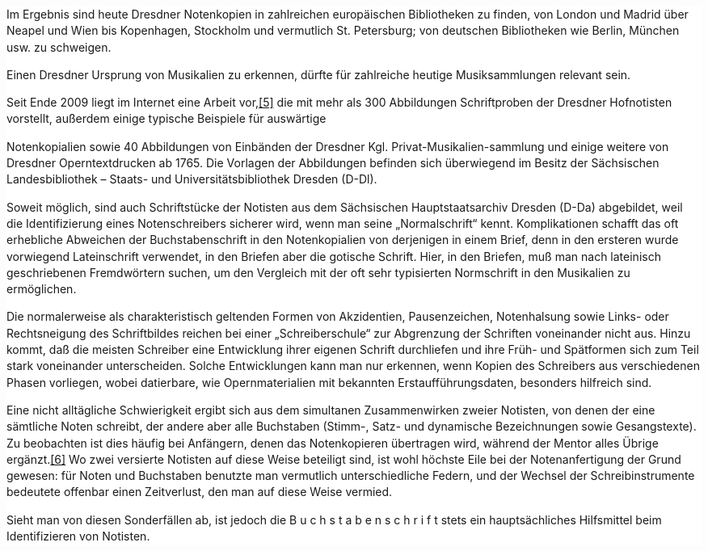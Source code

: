 Im Ergebnis sind heute Dresdner Notenkopien in zahlreichen europäischen
Bibliotheken zu finden, von London und Madrid über Neapel und Wien bis
Kopenhagen, Stockholm und vermutlich St. Petersburg; von deutschen
Bibliotheken wie Berlin, München usw. zu schweigen.

Einen Dresdner Ursprung von Musikalien zu erkennen, dürfte für
zahlreiche heutige Musiksammlungen relevant sein.

Seit Ende 2009 liegt im Internet eine Arbeit
vor,<a href="#sdfootnote5sym" id="sdfootnote5anc">[5]</a> die mit mehr
als 300 Abbildungen Schriftproben der Dresdner Hofnotisten vorstellt,
außerdem einige typische Beispiele für auswärtige

Notenkopialien sowie 40 Abbildungen von Einbänden der Dresdner Kgl.
Privat-Musikalien-sammlung und einige weitere von Dresdner
Operntextdrucken ab 1765. Die Vorlagen der Abbildungen befinden sich
überwiegend im Besitz der Sächsischen Landesbibliothek – Staats- und
Universitätsbibliothek Dresden (D-Dl).

Soweit möglich, sind auch Schriftstücke der Notisten aus dem Sächsischen
Hauptstaatsarchiv Dresden (D-Da) abgebildet, weil die Identifizierung
eines Notenschreibers sicherer wird, wenn man seine „Normalschrift“
kennt. Komplikationen schafft das oft erhebliche Abweichen der
Buchstabenschrift in den Notenkopialien von derjenigen in einem Brief,
denn in den ersteren wurde vorwiegend Lateinschrift verwendet, in den
Briefen aber die gotische Schrift. Hier, in den Briefen, muß man nach
lateinisch geschriebenen Fremdwörtern suchen, um den Vergleich mit der
oft sehr typisierten Normschrift in den Musikalien zu ermöglichen.

Die normalerweise als charakteristisch geltenden Formen von Akzidentien,
Pausenzeichen, Notenhalsung sowie Links- oder Rechtsneigung des
Schriftbildes reichen bei einer „Schreiberschule“ zur Abgrenzung der
Schriften voneinander nicht aus. Hinzu kommt, daß die meisten Schreiber
eine Entwicklung ihrer eigenen Schrift durchliefen und ihre Früh- und
Spätformen sich zum Teil stark voneinander unterscheiden. Solche
Entwicklungen kann man nur erkennen, wenn Kopien des Schreibers aus
verschiedenen Phasen vorliegen, wobei datierbare, wie Opernmaterialien
mit bekannten Erstaufführungsdaten, besonders hilfreich sind.

Eine nicht alltägliche Schwierigkeit ergibt sich aus dem simultanen
Zusammenwirken zweier Notisten, von denen der eine sämtliche Noten
schreibt, der andere aber alle Buchstaben (Stimm-, Satz- und dynamische
Bezeichnungen sowie Gesangstexte). Zu beobachten ist dies häufig bei
Anfängern, denen das Notenkopieren übertragen wird, während der Mentor
alles Übrige
ergänzt.<a href="#sdfootnote6sym" id="sdfootnote6anc">[6]</a> Wo zwei
versierte Notisten auf diese Weise beteiligt sind, ist wohl höchste Eile
bei der Notenanfertigung der Grund gewesen: für Noten und Buchstaben
benutzte man vermutlich unterschiedliche Federn, und der Wechsel der
Schreibinstrumente bedeutete offenbar einen Zeitverlust, den man auf
diese Weise vermied.

Sieht man von diesen Sonderfällen ab, ist jedoch die B u c h s t a b e n
s c h r i f t stets ein hauptsächliches Hilfsmittel beim Identifizieren
von Notisten.
